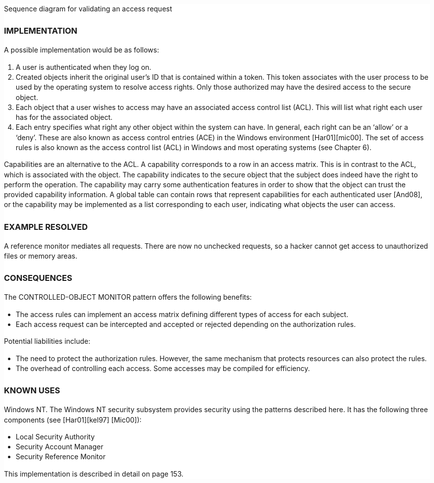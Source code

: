 <Figures figure="7-10">Sequence diagram for validating an access request</Figures>

### IMPLEMENTATION

A possible implementation would be as follows:

1. A user is authenticated when they log on.
2. Created objects inherit the original user’s ID that is contained within a token. This token associates with the user process to be used by the operating system to resolve access rights. Only those authorized may have the desired access to the secure object.
3. Each object that a user wishes to access may have an associated access control list (ACL). This will list what right each user has for the associated object.
4. Each entry specifies what right any other object within the system can have. In general, each right can be an ‘allow’ or a ‘deny’. These are also known as access control entries (ACE) in the Windows environment [Har01][mic00]. The set of access rules is also known as the access control list (ACL) in Windows and most operating systems (see Chapter 6).

Capabilities are an alternative to the ACL. A capability corresponds to a row in an access matrix. This is in contrast to the ACL, which is associated with the object. The capability indicates to the secure object that the subject does indeed have the right to perform the operation. The capability may carry some authentication features in order to show that the object can trust the provided capability information. A global table can contain rows that represent capabilities for each authenticated user [And08], or the capability may be implemented as a list corresponding to each user, indicating what objects the user can access.

### EXAMPLE RESOLVED

A reference monitor mediates all requests. There are now no unchecked requests, so a hacker cannot get access to unauthorized files or memory areas.

### CONSEQUENCES

The CONTROLLED-OBJECT MONITOR pattern offers the following benefits:

- The access rules can implement an access matrix defining different types of access for each subject.
- Each access request can be intercepted and accepted or rejected depending on the authorization rules.

Potential liabilities include:

- The need to protect the authorization rules. However, the same mechanism that protects resources can also protect the rules.
- The overhead of controlling each access. Some accesses may be compiled for efficiency.

### KNOWN USES

Windows NT. The Windows NT security subsystem provides security using the patterns described here. It has the following three components (see [Har01][kel97] [Mic00]):

- Local Security Authority
- Security Account Manager
- Security Reference Monitor

This implementation is described in detail on page 153.
